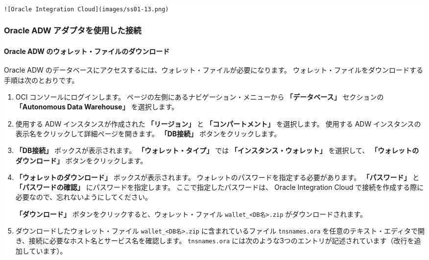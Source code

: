     ![Oracle Integration Cloud](images/ss01-13.png)

### Oracle ADW アダプタを使用した接続

#### Oracle ADW のウォレット・ファイルのダウンロード

Oracle ADW のデータベースにアクセスするには、ウォレット・ファイルが必要になります。
ウォレット・ファイルをダウンロードする手順は次のとおりです。

1.  OCI コンソールにログインします。
    ページの左側にあるナビゲーション・メニューから **「データベース」** セクションの **「Autonomous Data Warehouse」** を選択します。

1.  使用する ADW インスタンスが作成された **「リージョン」** と **「コンパートメント」** を選択します。
    使用する ADW インスタンスの表示名をクリックして詳細ページを開きます。
    **「DB接続」** ボタンをクリックします。

1.  **「DB接続」** ボックスが表示されます。
    **「ウォレット・タイプ」** では **「インスタンス・ウォレット」** を選択して、 **「ウォレットのダウンロード」** ボタンをクリックします。

1.  **「ウォレットのダウンロード」** ボックスが表示されます。
    ウォレットのパスワードを指定する必要があります。
    **「パスワード」** と **「パスワードの確認」** にパスワードを指定します。
    ここで指定したパスワードは、 Oracle Integration Cloud で接続を作成する際に必要なので、忘れないようにしてください。

    **「ダウンロード」** ボタンをクリックすると、ウォレット・ファイル `wallet_<DB名>.zip` がダウンロードされます。

1.  ダウンロードしたウォレット・ファイル `wallet_<DB名>.zip` に含まれているファイル `tnsnames.ora` を任意のテキスト・エディタで開き、接続に必要なホスト名とサービス名を確認します。
    `tnsnames.ora` には次のような3つのエントリが記述されています（改行を追加しています）。
